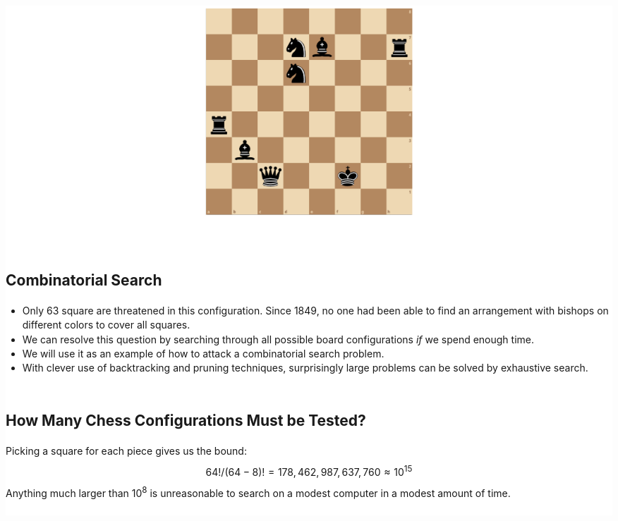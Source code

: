 <center><img src="image/lec15_chess.png" height="300"></center>
<br></br>

## Combinatorial Search
- Only 63 square are threatened in this configuration. Since 1849, no one had been able to find an arrangement with bishops on different colors to cover all squares.
- We can resolve this question by searching through all possible board configurations *if* we spend enough time.
- We will use it as an example of how to attack a combinatorial search problem.
- With clever use of backtracking and pruning techniques, surprisingly large problems can be solved by exhaustive search.
<br></br>

## How Many Chess Configurations Must be Tested?
Picking a square for each piece gives us the bound:
$$64!/(64 - 8)! = 178,462,987,637,760\approx 10^{15}$$
Anything much larger than $10^8$ is unreasonable to search on a modest computer in a modest amount of time.
<br></br>
